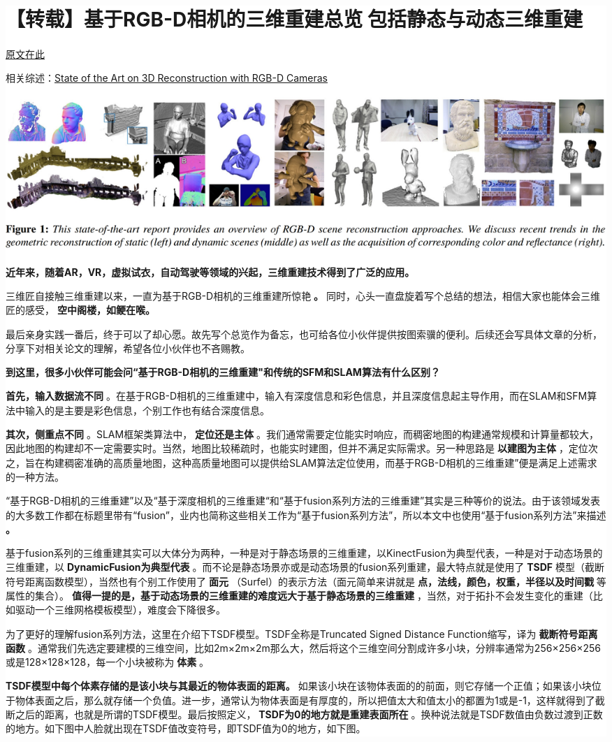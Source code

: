 # 【转载】基于RGB-D相机的三维重建总览 包括静态与动态三维重建

[原文在此](https://mp.weixin.qq.com/s/u3CSKys2CxvfvGzlXgnnXw)

相关综述：[State of the Art on 3D Reconstruction with RGB-D Cameras](https://zollhoefer.com/papers/EG18_RecoSTAR/paper.pdf)

![](i/20240826165538.png)

 **近年来，随着AR，VR，虚拟试衣，自动驾驶等领域的兴起，三维重建技术得到了广泛的应用。** 

三维匠自接触三维重建以来，一直为基于RGB-D相机的三维重建所惊艳 **。** 同时，心头一直盘旋着写个总结的想法，相信大家也能体会三维匠的感受， **空中阁楼，如鲠在喉。** 

最后亲身实践一番后，终于可以了却心愿。故先写个总览作为备忘，也可给各位小伙伴提供按图索骥的便利。后续还会写具体文章的分析，分享下对相关论文的理解，希望各位小伙伴也不吝赐教。

 **到这里，很多小伙伴可能会问“基于RGB-D相机的三维重建"和传统的SFM和SLAM算法有什么区别？** 

 **首先，输入数据流不同** 。在基于RGB-D相机的三维重建中，输入有深度信息和彩色信息，并且深度信息起主导作用，而在SLAM和SFM算法中输入的是主要是彩色信息，个别工作也有结合深度信息。

 **其次，侧重点不同** 。SLAM框架类算法中， **定位还是主体** 。我们通常需要定位能实时响应，而稠密地图的构建通常规模和计算量都较大，因此地图的构建却不一定需要实时。当然，地图比较稀疏时，也能实时建图，但并不满足实际需求。另一种思路是 **以建图为主体** ，定位次之，旨在构建稠密准确的高质量地图，这种高质量地图可以提供给SLAM算法定位使用，而基于RGB-D相机的三维重建”便是满足上述需求的一种方法。

“基于RGB-D相机的三维重建”以及“基于深度相机的三维重建“和“基于fusion系列方法的三维重建”其实是三种等价的说法。由于该领域发表的大多数工作都在标题里带有“fusion”，业内也简称这些相关工作为“基于fusion系列方法”，所以本文中也使用“基于fusion系列方法”来描述 **。** 

基于fusion系列的三维重建其实可以大体分为两种，一种是对于静态场景的三维重建，以KinectFusion为典型代表，一种是对于动态场景的三维重建，以 **DynamicFusion为典型代表** 。而不论是静态场景亦或是动态场景的fusion系列重建，最大特点就是使用了 **TSDF** 模型（截断符号距离函数模型），当然也有个别工作使用了 **面元** （Surfel）的表示方法（面元简单来讲就是 **点，法线，颜色，权重，半径以及时间戳** 等属性的集合）。 **值得一提的是，基于动态场景的三维重建的难度远大于基于静态场景的三维重建** ，当然，对于拓扑不会发生变化的重建（比如驱动一个三维网格模板模型），难度会下降很多。

为了更好的理解fusion系列方法，这里在介绍下TSDF模型。TSDF全称是Truncated Signed Distance Function缩写，译为 **截断符号距离函数** 。通常我们先选定要建模的三维空间，比如2m×2m×2m那么大，然后将这个三维空间分割成许多小块，分辨率通常为256×256×256或是128×128×128，每一个小块被称为 **体素** 。

 **TSDF模型中每个体素存储的是该小块与其最近的物体表面的距离。** 如果该小块在该物体表面的的前面，则它存储一个正值；如果该小块位于物体表面之后，那么就存储一个负值。进一步，通常认为物体表面是有厚度的，所以把值太大和值太小的都置为1或是-1，这样就得到了截断之后的距离，也就是所谓的TSDF模型。最后按照定义， **TSDF为0的地方就是重建表面所在** 。换种说法就是TSDF数值由负数过渡到正数的地方。如下图中人脸就出现在TSDF值改变符号，即TSDF值为0的地方，如下图。
